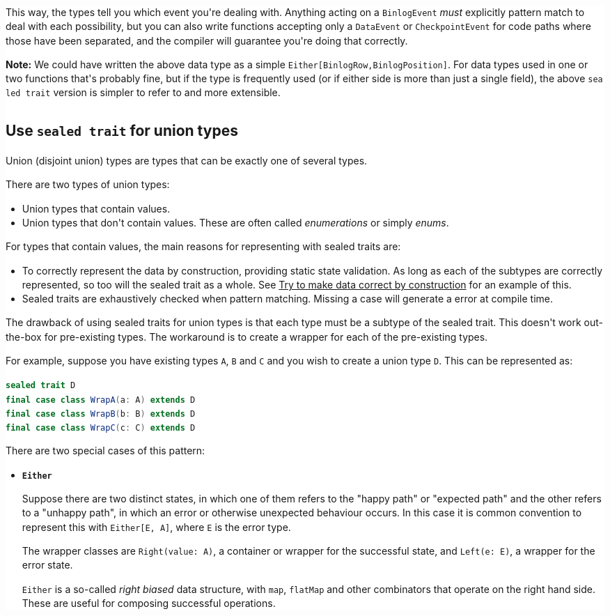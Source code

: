 This way, the types tell you which event you're dealing with. Anything acting on a `BinlogEvent` _must_ explicitly pattern match to deal with each possibility, but you can also write functions accepting only a `DataEvent` or `CheckpointEvent` for code paths where those have been separated, and the compiler will guarantee you're doing that correctly.

**Note:** We could have written the above data type as a simple `Either[BinlogRow,BinlogPosition]`. For data types used in one or two functions that's probably fine, but if the type is frequently used (or if either side is more than just a single field), the above `sealed trait` version is simpler to refer to and more extensible.

## Use `sealed trait` for union types

Union (disjoint union) types are types that can be exactly one of several types. 

There are two types of union types:
* Union types that contain values.
* Union types that don't contain values. These are often called *enumerations* or simply *enums*.

For types that contain values, the main reasons for representing with sealed traits are:
* To correctly represent the data by construction, providing static state validation. 
    As long as each of the subtypes are correctly represented, so too will the sealed trait as a whole.
    See [Try to make data correct by construction](#try-to-make-data-correct-by-construction) for an example of this. 
* Sealed traits are exhaustively checked when pattern matching. Missing a case will generate a error at compile time.

The drawback of using sealed traits for union types is that each type must be a subtype of the sealed trait.
This doesn't work out-the-box for pre-existing types. The workaround is to create a wrapper for each of the pre-existing types.

For example, suppose you have existing types `A`, `B` and `C` and you wish to create a union type `D`. 
This can be represented as:
```scala
sealed trait D
final case class WrapA(a: A) extends D
final case class WrapB(b: B) extends D
final case class WrapC(c: C) extends D
```

There are two special cases of this pattern:

* **`Either`**

    Suppose there are two distinct states, in which one of them refers to the "happy path" or "expected path" and the other refers to a "unhappy path", in which an error or otherwise unexpected behaviour occurs.
    In this case it is common convention to represent this with `Either[E, A]`, where `E` is the error type.
    
    The wrapper classes are `Right(value: A)`, a container or wrapper for the successful state, and `Left(e: E)`, a wrapper for the error state.
    
    `Either` is a so-called *right biased* data structure, with `map`, `flatMap` and other combinators that operate on the right hand side. These are useful for composing successful operations.
    